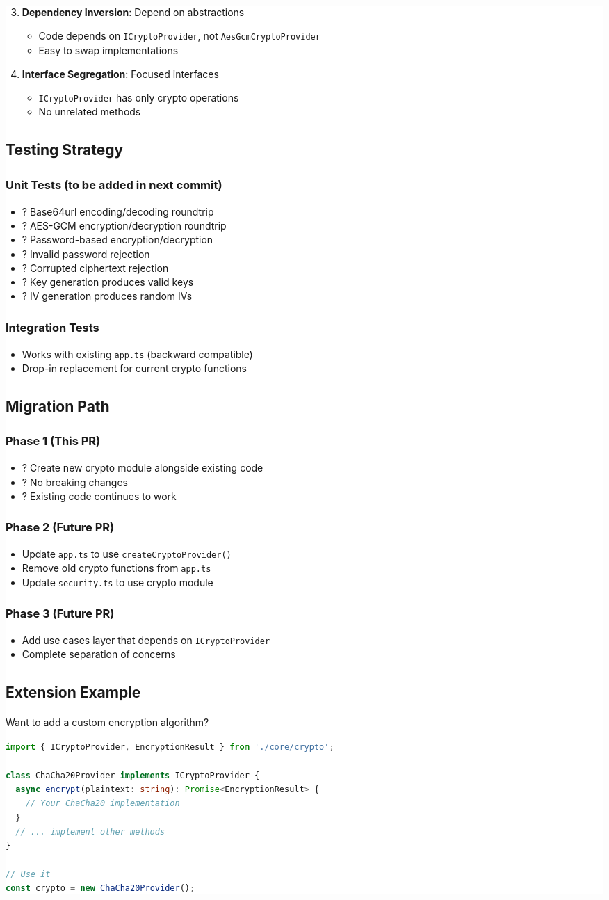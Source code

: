 3. **Dependency Inversion**: Depend on abstractions
   - Code depends on `ICryptoProvider`, not `AesGcmCryptoProvider`
   - Easy to swap implementations

4. **Interface Segregation**: Focused interfaces
   - `ICryptoProvider` has only crypto operations
   - No unrelated methods

## Testing Strategy

### Unit Tests (to be added in next commit)
- ? Base64url encoding/decoding roundtrip
- ? AES-GCM encryption/decryption roundtrip
- ? Password-based encryption/decryption
- ? Invalid password rejection
- ? Corrupted ciphertext rejection
- ? Key generation produces valid keys
- ? IV generation produces random IVs

### Integration Tests
- Works with existing `app.ts` (backward compatible)
- Drop-in replacement for current crypto functions

## Migration Path

### Phase 1 (This PR)
- ? Create new crypto module alongside existing code
- ? No breaking changes
- ? Existing code continues to work

### Phase 2 (Future PR)
- Update `app.ts` to use `createCryptoProvider()`
- Remove old crypto functions from `app.ts`
- Update `security.ts` to use crypto module

### Phase 3 (Future PR)
- Add use cases layer that depends on `ICryptoProvider`
- Complete separation of concerns

## Extension Example

Want to add a custom encryption algorithm?

```typescript
import { ICryptoProvider, EncryptionResult } from './core/crypto';

class ChaCha20Provider implements ICryptoProvider {
  async encrypt(plaintext: string): Promise<EncryptionResult> {
    // Your ChaCha20 implementation
  }
  // ... implement other methods
}

// Use it
const crypto = new ChaCha20Provider();
```
